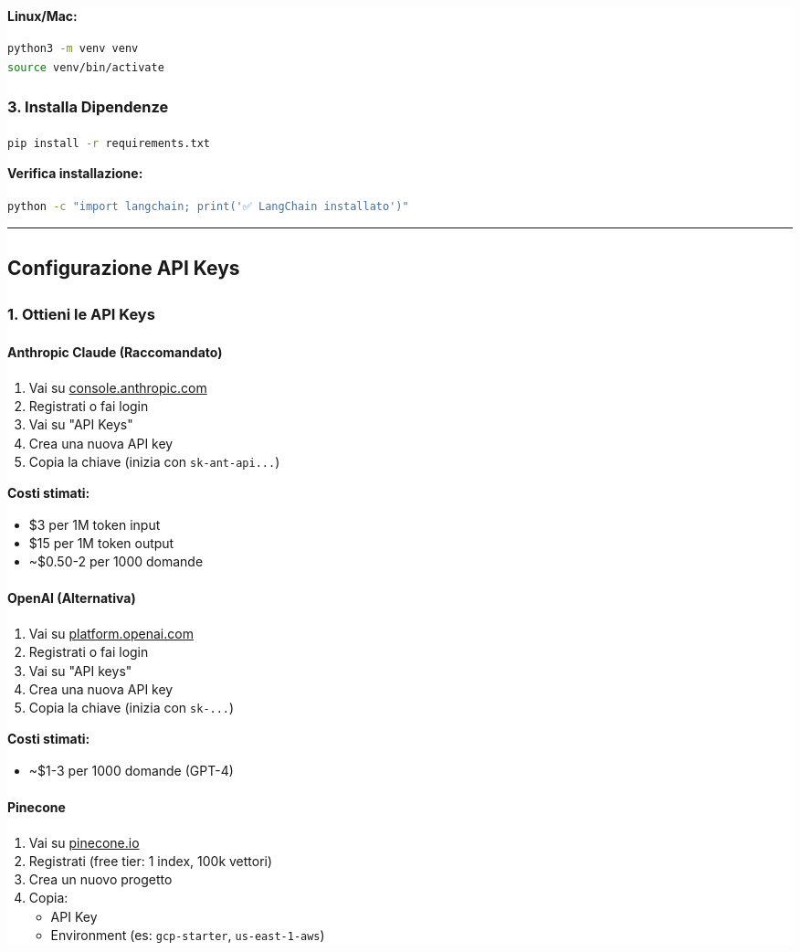 **Linux/Mac:**
```bash
python3 -m venv venv
source venv/bin/activate
```

### 3. Installa Dipendenze

```bash
pip install -r requirements.txt
```

**Verifica installazione:**
```bash
python -c "import langchain; print('✅ LangChain installato')"
```

---

## Configurazione API Keys

### 1. Ottieni le API Keys

#### Anthropic Claude (Raccomandato)

1. Vai su [console.anthropic.com](https://console.anthropic.com/)
2. Registrati o fai login
3. Vai su "API Keys"
4. Crea una nuova API key
5. Copia la chiave (inizia con `sk-ant-api...`)

**Costi stimati:**
- $3 per 1M token input
- $15 per 1M token output
- ~$0.50-2 per 1000 domande

#### OpenAI (Alternativa)

1. Vai su [platform.openai.com](https://platform.openai.com/)
2. Registrati o fai login
3. Vai su "API keys"
4. Crea una nuova API key
5. Copia la chiave (inizia con `sk-...`)

**Costi stimati:**
- ~$1-3 per 1000 domande (GPT-4)

#### Pinecone

1. Vai su [pinecone.io](https://www.pinecone.io/)
2. Registrati (free tier: 1 index, 100k vettori)
3. Crea un nuovo progetto
4. Copia:
   - API Key
   - Environment (es: `gcp-starter`, `us-east-1-aws`)
